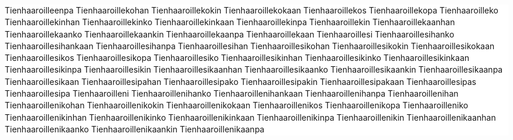 Tienhaaroilleenpa
Tienhaaroillekohan
Tienhaaroillekokin
Tienhaaroillekokaan
Tienhaaroillekos
Tienhaaroillekopa
Tienhaaroilleko
Tienhaaroillekinhan
Tienhaaroillekinko
Tienhaaroillekinkaan
Tienhaaroillekinpa
Tienhaaroillekin
Tienhaaroillekaanhan
Tienhaaroillekaanko
Tienhaaroillekaankin
Tienhaaroillekaanpa
Tienhaaroillekaan
Tienhaaroillesi
Tienhaaroillesihanko
Tienhaaroillesihankaan
Tienhaaroillesihanpa
Tienhaaroillesihan
Tienhaaroillesikohan
Tienhaaroillesikokin
Tienhaaroillesikokaan
Tienhaaroillesikos
Tienhaaroillesikopa
Tienhaaroillesiko
Tienhaaroillesikinhan
Tienhaaroillesikinko
Tienhaaroillesikinkaan
Tienhaaroillesikinpa
Tienhaaroillesikin
Tienhaaroillesikaanhan
Tienhaaroillesikaanko
Tienhaaroillesikaankin
Tienhaaroillesikaanpa
Tienhaaroillesikaan
Tienhaaroillesipahan
Tienhaaroillesipako
Tienhaaroillesipakin
Tienhaaroillesipakaan
Tienhaaroillesipas
Tienhaaroillesipa
Tienhaaroilleni
Tienhaaroillenihanko
Tienhaaroillenihankaan
Tienhaaroillenihanpa
Tienhaaroillenihan
Tienhaaroillenikohan
Tienhaaroillenikokin
Tienhaaroillenikokaan
Tienhaaroillenikos
Tienhaaroillenikopa
Tienhaaroilleniko
Tienhaaroillenikinhan
Tienhaaroillenikinko
Tienhaaroillenikinkaan
Tienhaaroillenikinpa
Tienhaaroillenikin
Tienhaaroillenikaanhan
Tienhaaroillenikaanko
Tienhaaroillenikaankin
Tienhaaroillenikaanpa